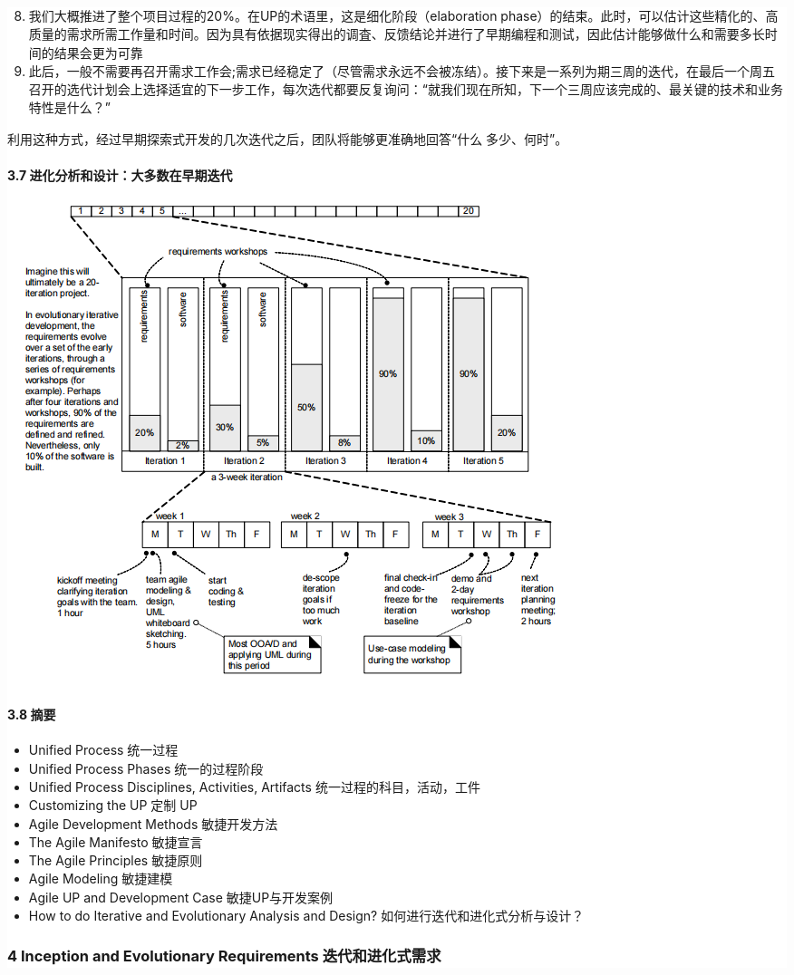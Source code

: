 8. 我们大概推进了整个项目过程的20%。在UP的术语里，这是细化阶段（elaboration phase）的结束。此时，可以估计这些精化的、高质量的需求所需工作量和时间。因为具有依据现实得出的调査、反馈结论并进行了早期编程和测试，因此估计能够做什么和需要多长时间的结果会更为可靠
9. 此后，一般不需要再召开需求工作会;需求已经稳定了（尽管需求永远不会被冻结）。接下来是一系列为期三周的迭代，在最后一个周五召开的选代计划会上选择适宜的下一步工作，每次选代都要反复询问：“就我们现在所知，下一个三周应该完成的、最关键的技术和业务特性是什么？”

利用这种方式，经过早期探索式开发的几次迭代之后，团队将能够更准确地回答“什么
多少、何时”。

#### 3.7 进化分析和设计：大多数在早期迭代

![](./pictures/2021-07-11-15-31-47.png)

#### 3.8 摘要

- Unified Process 统一过程
- Unified Process Phases 统一的过程阶段
- Unified Process Disciplines, Activities, Artifacts 统一过程的科目，活动，工件
- Customizing the UP 定制 UP
- Agile Development Methods 敏捷开发方法
- The Agile Manifesto 敏捷宣言
- The Agile Principles 敏捷原则
- Agile Modeling 敏捷建模
- Agile UP and Development Case 敏捷UP与开发案例
- How to do Iterative and Evolutionary Analysis and Design? 如何进行迭代和进化式分析与设计？

### 4 Inception and Evolutionary Requirements 迭代和进化式需求
